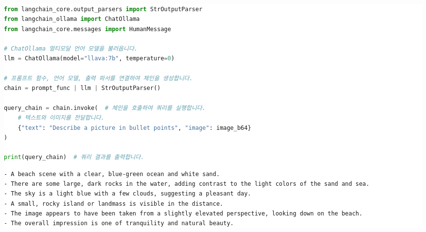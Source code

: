 

```python
from langchain_core.output_parsers import StrOutputParser
from langchain_ollama import ChatOllama
from langchain_core.messages import HumanMessage

# ChatOllama 멀티모달 언어 모델을 불러옵니다.
llm = ChatOllama(model="llava:7b", temperature=0)

# 프롬프트 함수, 언어 모델, 출력 파서를 연결하여 체인을 생성합니다.
chain = prompt_func | llm | StrOutputParser()

query_chain = chain.invoke(  # 체인을 호출하여 쿼리를 실행합니다.
    # 텍스트와 이미지를 전달합니다.
    {"text": "Describe a picture in bullet points", "image": image_b64}
)

print(query_chain)  # 쿼리 결과를 출력합니다.
```

```
- A beach scene with a clear, blue-green ocean and white sand.
- There are some large, dark rocks in the water, adding contrast to the light colors of the sand and sea.
- The sky is a light blue with a few clouds, suggesting a pleasant day.
- A small, rocky island or landmass is visible in the distance.
- The image appears to have been taken from a slightly elevated perspective, looking down on the beach.
- The overall impression is one of tranquility and natural beauty.
```
